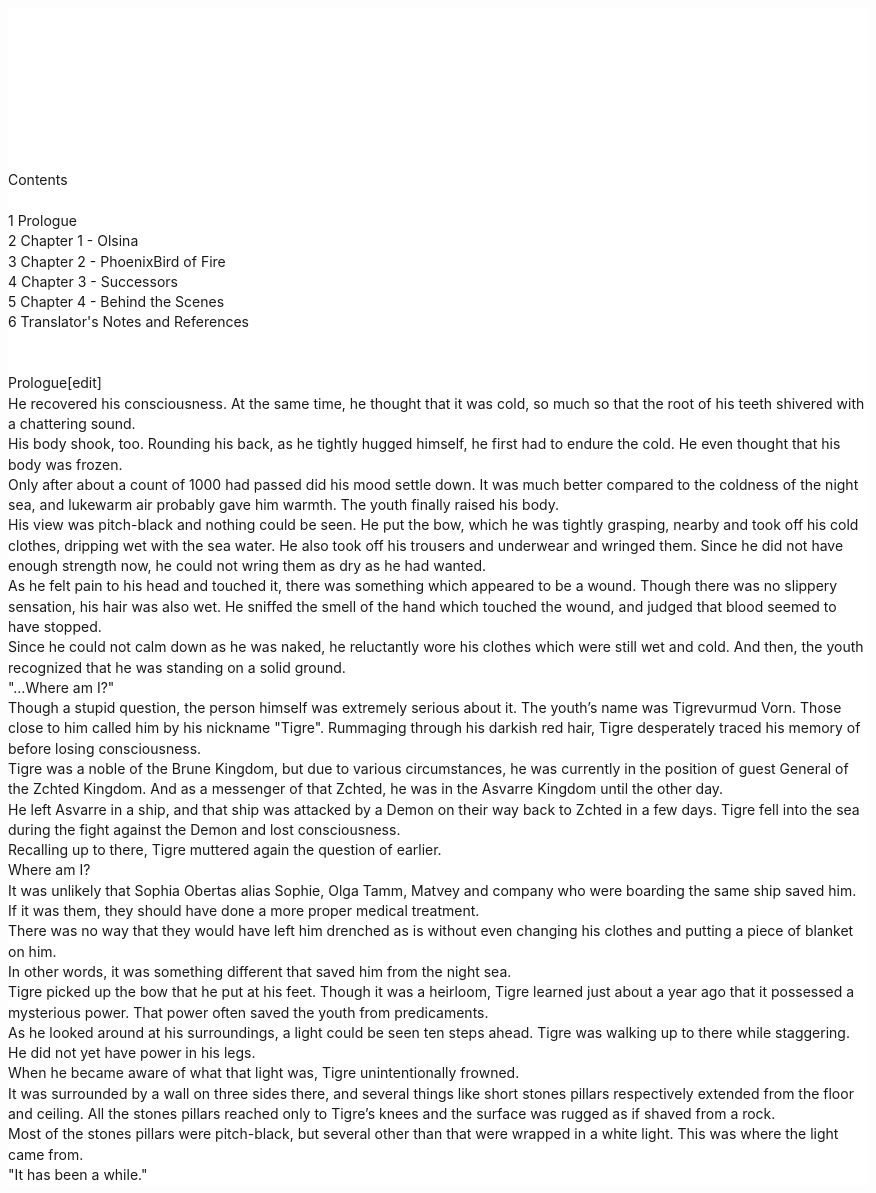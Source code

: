 <br/>
<br/>
<br/>
<br/>
<br/>
<br/>
<br/>
<br/>
Contents<br/>
<br/>
1 Prologue<br/>
2 Chapter 1 - Olsina<br/>
3 Chapter 2 - PhoenixBird of Fire<br/>
4 Chapter 3 - Successors<br/>
5 Chapter 4 - Behind the Scenes<br/>
6 Translator's Notes and References<br/>
<br/>
<br/>
Prologue[edit]<br/>
He recovered his consciousness. At the same time, he thought that it was cold, so much so that the root of his teeth shivered with a chattering sound.<br/>
His body shook, too. Rounding his back, as he tightly hugged himself, he first had to endure the cold. He even thought that his body was frozen.<br/>
Only after about a count of 1000 had passed did his mood settle down. It was much better compared to the coldness of the night sea, and lukewarm air probably gave him warmth. The youth finally raised his body.<br/>
His view was pitch-black and nothing could be seen. He put the bow, which he was tightly grasping, nearby and took off his cold clothes, dripping wet with the sea water. He also took off his trousers and underwear and wringed them. Since he did not have enough strength now, he could not wring them as dry as he had wanted.<br/>
As he felt pain to his head and touched it, there was something which appeared to be a wound. Though there was no slippery sensation, his hair was also wet. He sniffed the smell of the hand which touched the wound, and judged that blood seemed to have stopped.<br/>
Since he could not calm down as he was naked, he reluctantly wore his clothes which were still wet and cold. And then, the youth recognized that he was standing on a solid ground.<br/>
"…Where am I?"<br/>
Though a stupid question, the person himself was extremely serious about it. The youth’s name was Tigrevurmud Vorn. Those close to him called him by his nickname "Tigre". Rummaging through his darkish red hair, Tigre desperately traced his memory of before losing consciousness.<br/>
Tigre was a noble of the Brune Kingdom, but due to various circumstances, he was currently in the position of guest General of the Zchted Kingdom. And as a messenger of that Zchted, he was in the Asvarre Kingdom until the other day.<br/>
He left Asvarre in a ship, and that ship was attacked by a Demon on their way back to Zchted in a few days. Tigre fell into the sea during the fight against the Demon and lost consciousness.<br/>
Recalling up to there, Tigre muttered again the question of earlier.<br/>
Where am I?<br/>
It was unlikely that Sophia Obertas alias Sophie, Olga Tamm, Matvey and company who were boarding the same ship saved him. If it was them, they should have done a more proper medical treatment.<br/>
There was no way that they would have left him drenched as is without even changing his clothes and putting a piece of blanket on him.<br/>
In other words, it was something different that saved him from the night sea.<br/>
Tigre picked up the bow that he put at his feet. Though it was a heirloom, Tigre learned just about a year ago that it possessed a mysterious power. That power often saved the youth from predicaments.<br/>
As he looked around at his surroundings, a light could be seen ten steps ahead. Tigre was walking up to there while staggering. He did not yet have power in his legs.<br/>
When he became aware of what that light was, Tigre unintentionally frowned.<br/>
It was surrounded by a wall on three sides there, and several things like short stones pillars respectively extended from the floor and ceiling. All the stones pillars reached only to Tigre’s knees and the surface was rugged as if shaved from a rock.<br/>
Most of the stones pillars were pitch-black, but several other than that were wrapped in a white light. This was where the light came from.<br/>
"It has been a while."<br/>